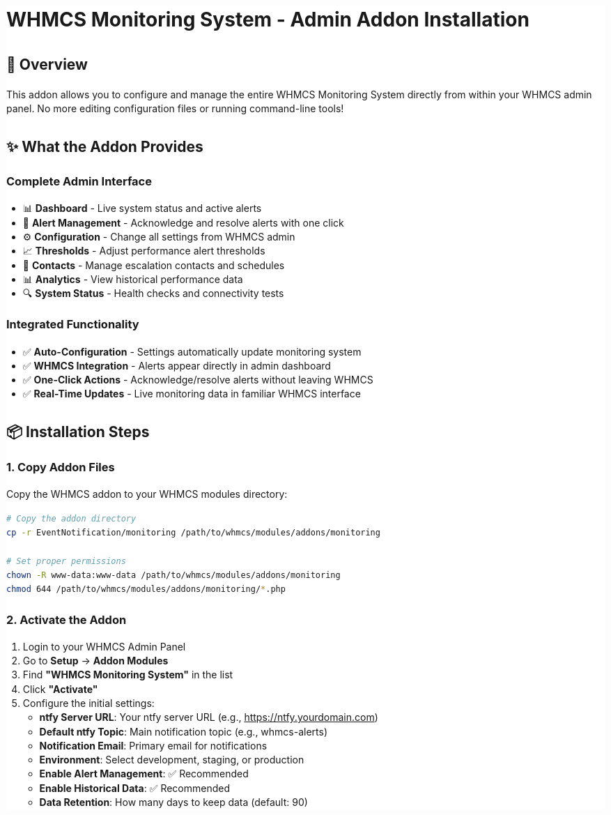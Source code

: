 # WHMCS Monitoring System - Admin Addon Installation

## 🎯 **Overview**

This addon allows you to configure and manage the entire WHMCS Monitoring System directly from within your WHMCS admin panel. No more editing configuration files or running command-line tools!

## ✨ **What the Addon Provides**

### **Complete Admin Interface**
- 📊 **Dashboard** - Live system status and active alerts
- 🚨 **Alert Management** - Acknowledge and resolve alerts with one click
- ⚙️ **Configuration** - Change all settings from WHMCS admin
- 📈 **Thresholds** - Adjust performance alert thresholds
- 👥 **Contacts** - Manage escalation contacts and schedules
- 📊 **Analytics** - View historical performance data
- 🔍 **System Status** - Health checks and connectivity tests

### **Integrated Functionality**
- ✅ **Auto-Configuration** - Settings automatically update monitoring system
- ✅ **WHMCS Integration** - Alerts appear directly in admin dashboard
- ✅ **One-Click Actions** - Acknowledge/resolve alerts without leaving WHMCS
- ✅ **Real-Time Updates** - Live monitoring data in familiar WHMCS interface

## 📦 **Installation Steps**

### 1. **Copy Addon Files**

Copy the WHMCS addon to your WHMCS modules directory:

```bash
# Copy the addon directory
cp -r EventNotification/monitoring /path/to/whmcs/modules/addons/monitoring

# Set proper permissions
chown -R www-data:www-data /path/to/whmcs/modules/addons/monitoring
chmod 644 /path/to/whmcs/modules/addons/monitoring/*.php
```

### 2. **Activate the Addon**

1. Login to your WHMCS Admin Panel
2. Go to **Setup** → **Addon Modules**
3. Find **"WHMCS Monitoring System"** in the list
4. Click **"Activate"**
5. Configure the initial settings:
   - **ntfy Server URL**: Your ntfy server URL (e.g., https://ntfy.yourdomain.com)
   - **Default ntfy Topic**: Main notification topic (e.g., whmcs-alerts)
   - **Notification Email**: Primary email for notifications
   - **Environment**: Select development, staging, or production
   - **Enable Alert Management**: ✅ Recommended
   - **Enable Historical Data**: ✅ Recommended
   - **Data Retention**: How many days to keep data (default: 90)
